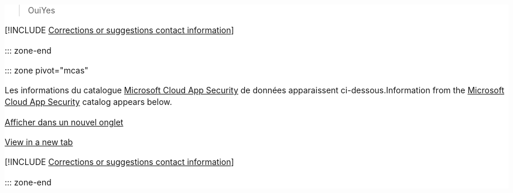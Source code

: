 ><span data-ttu-id="da7f8-159">Oui</span><span class="sxs-lookup"><span data-stu-id="da7f8-159">Yes</span></span>

[!INCLUDE [Corrections or suggestions contact information](../includes/corrections-or-suggestions.md)]

::: zone-end

::: zone pivot="mcas"

<span data-ttu-id="da7f8-160">Les informations du catalogue [Microsoft Cloud App Security](https://www.microsoft.com/enterprise-mobility-security/cloud-app-security) de données apparaissent ci-dessous.</span><span class="sxs-lookup"><span data-stu-id="da7f8-160">Information from the [Microsoft Cloud App Security](https://www.microsoft.com/enterprise-mobility-security/cloud-app-security) catalog appears below.</span></span>

<iframe height='1020' title='<span data-ttu-id="da7f8-161">Microsoft Cloud App Security Informations</span><span class="sxs-lookup"><span data-stu-id="da7f8-161">Microsoft Cloud App Security Information</span></span>' src='https://appmcasinfoprod.azurewebsites.net/#/dashboard/36056' frameborder='no' style='width: 100%;'></iframe><span data-ttu-id="da7f8-162">

<a href="https://appmcasinfoprod.azurewebsites.net/#/dashboard/36056" target="_blank">Afficher dans un nouvel onglet</a></span><span class="sxs-lookup"><span data-stu-id="da7f8-162">

<a href="https://appmcasinfoprod.azurewebsites.net/#/dashboard/36056" target="_blank">View in a new tab</a></span></span>

[!INCLUDE [Corrections or suggestions contact information](../includes/corrections-or-suggestions.md)]

::: zone-end


